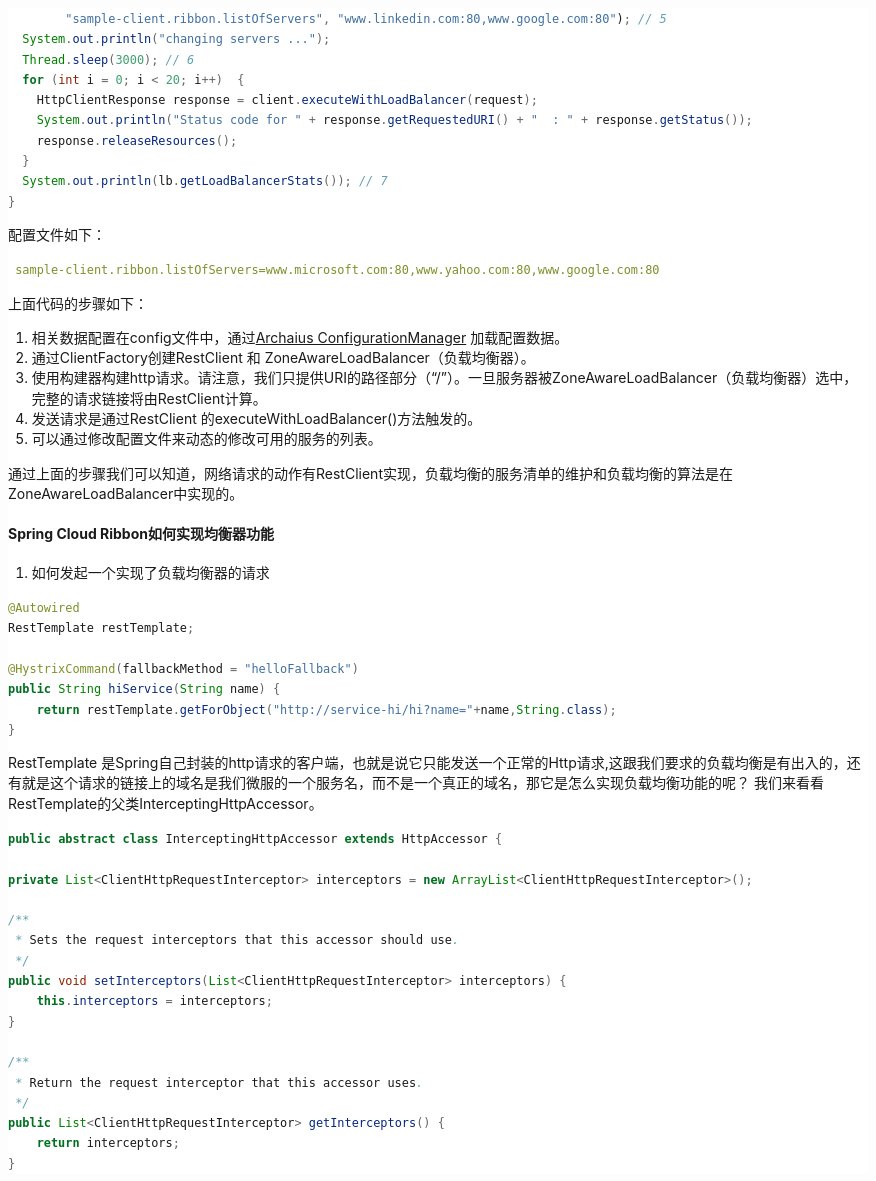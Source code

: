 ```Java
        "sample-client.ribbon.listOfServers", "www.linkedin.com:80,www.google.com:80"); // 5
  System.out.println("changing servers ...");
  Thread.sleep(3000); // 6
  for (int i = 0; i < 20; i++)  {
    HttpClientResponse response = client.executeWithLoadBalancer(request);
    System.out.println("Status code for " + response.getRequestedURI() + "  : " + response.getStatus());
    response.releaseResources();
  }
  System.out.println(lb.getLoadBalancerStats()); // 7
}
```

配置文件如下：

```yaml
 sample-client.ribbon.listOfServers=www.microsoft.com:80,www.yahoo.com:80,www.google.com:80
```

上面代码的步骤如下：

1. 相关数据配置在config文件中，通过[Archaius ConfigurationManager](https://link.jianshu.com?t=http%3A%2F%2Fnetflix.github.com%2Farchaius%2Fjavadoc%2Fcom%2Fnetflix%2Fconfig%2FConfigurationManager.html) 加载配置数据。
2. 通过ClientFactory创建RestClient 和 ZoneAwareLoadBalancer（负载均衡器）。
3. 使用构建器构建http请求。请注意，我们只提供URI的路径部分（“/”）。一旦服务器被ZoneAwareLoadBalancer（负载均衡器）选中，完整的请求链接将由RestClient计算。
4. 发送请求是通过RestClient 的executeWithLoadBalancer()方法触发的。
5. 可以通过修改配置文件来动态的修改可用的服务的列表。

通过上面的步骤我们可以知道，网络请求的动作有RestClient实现，负载均衡的服务清单的维护和负载均衡的算法是在ZoneAwareLoadBalancer中实现的。

#### Spring Cloud Ribbon如何实现均衡器功能

1. 如何发起一个实现了负载均衡器的请求

```Java
@Autowired
RestTemplate restTemplate;

@HystrixCommand(fallbackMethod = "helloFallback")
public String hiService(String name) {
    return restTemplate.getForObject("http://service-hi/hi?name="+name,String.class);
}
```

RestTemplate 是Spring自己封装的http请求的客户端，也就是说它只能发送一个正常的Http请求,这跟我们要求的负载均衡是有出入的，还有就是这个请求的链接上的域名是我们微服的一个服务名，而不是一个真正的域名，那它是怎么实现负载均衡功能的呢？
我们来看看RestTemplate的父类InterceptingHttpAccessor。

```Java
public abstract class InterceptingHttpAccessor extends HttpAccessor {

private List<ClientHttpRequestInterceptor> interceptors = new ArrayList<ClientHttpRequestInterceptor>();

/**
 * Sets the request interceptors that this accessor should use.
 */
public void setInterceptors(List<ClientHttpRequestInterceptor> interceptors) {
    this.interceptors = interceptors;
}

/**
 * Return the request interceptor that this accessor uses.
 */
public List<ClientHttpRequestInterceptor> getInterceptors() {
    return interceptors;
}

```